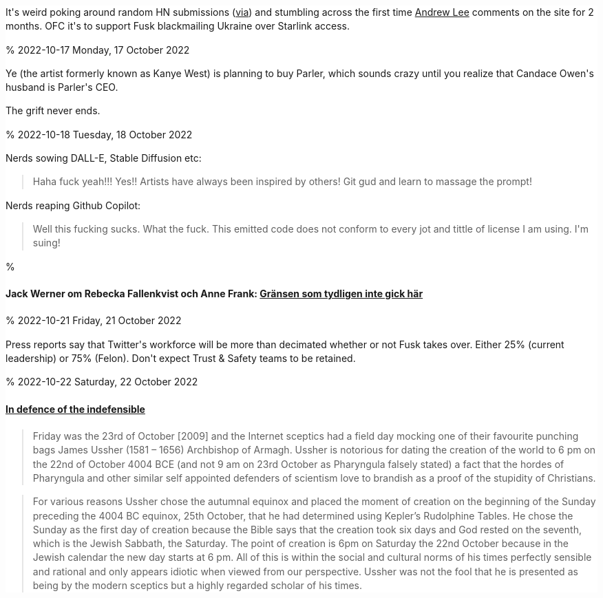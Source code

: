 It's weird poking around random HN submissions ([via](https://gerikson.com/hnlo/queue.html)) and stumbling across the first time [Andrew Lee](https://gerikson.com/blog/comm/Farrago-of-Freenode-fuckery.html) comments on the site for 2 months. OFC it's to support Fusk blackmailing Ukraine over Starlink access.

%
2022-10-17 Monday, 17 October 2022

Ye (the artist formerly known as Kanye West) is planning to buy Parler, which sounds crazy until you realize that Candace Owen's husband is Parler's CEO.

The grift never ends. 

%
2022-10-18 Tuesday, 18 October 2022

Nerds sowing DALL-E, Stable Diffusion etc: 

> Haha fuck yeah!!! Yes!! Artists have always been inspired by others! Git gud and learn to massage the prompt!

Nerds reaping Github Copilot:

> Well this fucking sucks. What the fuck. This emitted code does not conform to every jot and tittle of license I am using. I'm suing!

%

#### Jack Werner om Rebecka Fallenkvist och Anne Frank: [Gränsen som tydligen inte gick här][werner-fallenkvist]

[werner-fallenkvist]: https://kwasbeb.se/2022/10/18/gransen-som-tydligen-inte-gick-har/

%
2022-10-21 Friday, 21 October 2022

Press reports say that Twitter's workforce will be more than decimated whether or not Fusk takes over. Either 25% (current leadership) or 75% (Felon). Don't expect Trust & Safety teams to be retained. 

%
2022-10-22 Saturday, 22 October 2022

#### [In defence of the indefensible][christy-ussher]

[christy-ussher]: https://thonyc.wordpress.com/2009/10/25/in-defence-of-the-indefensible/

> Friday was the 23rd of October [2009] and the Internet sceptics had a field day mocking one of their favourite punching bags James Ussher (1581 – 1656) Archbishop of Armagh. Ussher is notorious for dating the creation of the world to 6 pm on the 22nd of October 4004 BCE (and not 9 am on 23rd October as Pharyngula falsely stated) a fact that the hordes of Pharyngula and other similar self appointed defenders of scientism love to brandish as a proof of the stupidity of Christians.

> For various reasons Ussher chose the autumnal equinox and placed the moment of creation on the beginning of the Sunday preceding the 4004 BC equinox, 25th October, that he had determined using Kepler’s Rudolphine Tables. He chose the Sunday as the first day of creation because the Bible says that the creation took six days and God rested on the seventh, which is the Jewish Sabbath, the Saturday. The point of creation is 6pm on Saturday the 22nd October because in the Jewish calendar the new day starts at 6 pm. All of this is within the social and cultural norms of his times perfectly sensible and rational and only appears idiotic when viewed from our perspective. Ussher was not the fool that he is presented as being by the modern sceptics but a highly regarded scholar of his times.


[yahoo]: /m/2004/11/index.html#2004-11-27_we_yahoo
[email]: /m/2004/12/index.html#2004-12-08_ineffective_email
[phishing]: /m/2005/10/index.html#2005-10-04_phun_phishing
[leaderboard]: /m/2007/10/index.html#2007-10-02_narcissism_leaderboard
[milady]: https://web3isgoinggreat.com/?id=founder-of-milady-nft-project-revealed-to-have-horrifying-history
[blocktor]: https://gist.github.com/jacopotediosi/5dcad9c9b90f23935b08c1911f76f3c4
[metric]: https://portal.mozz.us/gemini/degrowther.smol.pub/20220525_anti_metric
[nft]: https://idiomdrottning.org/somewhere-ethereal
[sears]: https://www.versobooks.com/blogs/4385-failing-to-plan-how-ayn-rand-destroyed-sears
[lgm]: https://www.lawyersgunsmoneyblog.com/2022/05/love-death-robots-but-no-women
[twitter]: https://twitter.com/NussbaumAbigail/status/1531343854976307201
[swanwick]: http://floggingbabel.blogspot.com/2022/06/the-making-of-very-pulse-of-machine.html
[DominusExult]: https://twitter.com/Dominus_Exult/status/1531169951502979072
[hanna-friden-swedengate]: https://twitter.com/HannaFriden/status/1532434454693695504?s=20
[lgm-politics-cheese]: https://www.lawyersgunsmoneyblog.com/2022/06/the-politics-of-cheese-etc
[curry-mile]: https://en.wikipedia.org/wiki/Curry_Mile
[galkovsky]: https://twitter.com/kamilkazani/status/1533133993981272066?s=20
[hesa-fredrik]: https://www.msb.se/sv/aktuellt/nyheter/2022/juni/hesa-fredrik-sander-ljudsignal-mandag-den-13-juni---inte-den-6-juni/
[long-con]: https://longreads.com/2020/06/18/the-long-con-of-britishness/
[web3-victim]: https://twitter.com/QuinnyPig/status/1534038235231293442?s=20
[russia-stem]: https://twitter.com/kamilkazani/status/1534173681508925441?s=20
[qz-elon-twitter]: https://qz.com/2174898/inside-elon-musks-legal-strategy-for-ditching-his-twitter-deal/
[spring-83]: https://www.robinsloan.com/lab/specifying-spring-83/
[penumbras]: https://gerikson.com/blog/books/read/Mr-Penumbras.html
[f3pmz0]: https://lobste.rs/s/f3pmz0
[83-spec]: https://github.com/robinsloan/spring-83-spec/blob/main/draft-20220609.md
[run-2020]: https://letterboxd.com/film/run-2020/
[destination-2018]: https://letterboxd.com/film/destination-wedding-2018/
[terminal-boredom]: https://applied-langua.ge/posts/terminal-boredom.html
[twenty-years]: https://simonwillison.net/2022/Jun/12/twenty-years/
[whatever-aimee-mann]: https://whatever.scalzi.com/2022/06/15/a-personal-history-of-music-day-15-coming-up-close-by-til-tuesday/
[gawker-mute-yanks]: https://www.gawker.com/culture/i-should-be-able-to-mute-america
[stefabsky-tweet]: https://twitter.com/stefabsky/status/1539649644862787587?s=20
[fall-of-numenor-hn]: https://news.ycombinator.com/item?id=31845968
[Itmechr3-tweet]: https://twitter.com/Itmechr3/statuses/1539659570343071744
[limits-of-metadata]: https://gerikson.com/m/2022/04/index.html#2022-04-29_friday_01 
[schneier]: https://www.schneier.com/blog/archives/2022/06/on-the-dangers-of-cryptocurrencies-and-the-uselessness-of-blockchain.html
[vice-ivermectin]: https://www.vice.com/en/article/3adzx8/fringe-covid-doctors-say-theyre-under-attack-by-medical-certification-board
[blake20]: https://twitter.com/Blake2_0/status/1542102039894917122
[jwomack]: https://twitter.com/jwomack/status/1542839675341217793
[randomacts]: https://www.goodreads.com/book/show/1129928.Random_Acts_of_Senseless_Violence
[tramp-yt]: https://www.youtube.com/watch?v=pi_YQul7XXk
[substack-alt]: https://gnet-research.org/2022/05/24/rise-of-the-newest-alt-tech-platform-substack/
[wp-gilded-age-name]: https://en.wikipedia.org/wiki/Gilded_Age#The_name_and_the_era
[gorr]: https://www.marvel.com/characters/gorr-the-god-butcher/in-comics
[hnlo-queue]: https://gerikson.com/hnlo/queue.html
[gabelle]: https://en.wikipedia.org/wiki/Gabelle
[st-china]: https://en.wikipedia.org/wiki/Salt_Commission
[st-india]: https://en.wikipedia.org/wiki/History_of_the_salt_tax_in_British_India
[russ-tw-thread-start]: https://twitter.com/RussInCheshire/status/1546522614990004224?s=20
[lo-chi-num]: https://lobste.rs/s/sejbag/chinese_numerals_char_is_numeric
[gh-chi-num]: https://github.com/rust-lang/rust/issues/84056#issuecomment-1184725924
[freewrite]: https://www.emergencycreative.com/blog/the-digital-typewriter-and-the-unnecessarily-costly-pursuit-of-focus
[paris-pneu]: http://www.douglas-self.com/MUSEUM/COMMS/airclock/airclock.htm
[stross-crimes]: http://www.antipope.org/charlie/blog-static/2022/07/crimes-against-transhumanity.html
[linda-nagata]: https://twitter.com/LindaNagata
[ken-macleod]: https://twitter.com/amendlocke
[lena-story]: https://qntm.org/mmacevedo
[hn-stross-crimes]: https://news.ycombinator.com/item?id=32139026
[localtime-manual]: https://perldoc.perl.org/functions/localtime
[time-piece]: https://perldoc.perl.org/Time::Piece
[checkers]: https://www.theatlantic.com/technology/archive/2017/07/marion-tinsley-checkers/534111/
[long-canal]: https://www.youtube.com/watch?v=9ETwZuu9yZ0
[snyder-democracy]: https://snyder.substack.com/p/self-rule-and-survival?utm_source=twitter&utm_campaign=auto_share&s=w
[wunderground-orcs-1]: https://www.wunderground.com/cat6/Americas-Achilles-Heel-Mississippi-Rivers-Old-River-Control-Structure
[wunderground-orcs-2]: https://www.wunderground.com/cat6/Escalating-Floods-Putting-Mississippi-Rivers-Old-River-Control-Structure-Risk
[wunderground-orcs-3]: https://www.wunderground.com/cat6/If-Old-River-Control-Structure-Fails-Catastrophe-Global-Impact
[global-vampires]: https://restofworld.org/2022/china-romance-novels/
[c_f5hiph]: https://lobste.rs/s/8gtm4y/microsoft_unveils_sneak_peak_at_windows#c_f5hiph
[solana-sockpuppets]: https://www.coindesk.com/layer2/2022/08/04/master-of-anons-how-a-crypto-developer-faked-a-defi-ecosystem/
[dgerard-tc]: https://davidgerard.co.uk/blockchain/2022/08/09/us-sanctions-tornado-cash-and-crypto-shrieks-in-horror/
[nhtsa-tesla]: https://www.nextnewssource.com/u-s-car-safety-agency-warns-tesla-owners-dont-test-self-driving-with-children/
[imgur-trudeau]: https://imgur.com/a/VzKUFHH
[fhm-corona]: https://www.folkhalsomyndigheten.se/smittskydd-beredskap/utbrott/aktuella-utbrott/covid-19/statistik-och-analyser/bekraftade-fall-i-sverige/
[svt-bostadspriser]: https://www.svt.se/nyheter/inrikes/for-manga-hushall-ar-det-ett-fortvivlat-lage
[russia-orthodoxy-nukes]: https://warontherocks.com/2019/06/blessed-be-thy-nuclear-weapons-the-rise-of-russian-nuclear-orthodoxy/
[kessel-enders]: https://johnjosephkessel.wixsite.com/kessel-website/creating-the-innocent-killer
[foone-calendar]: https://twitter.com/Foone/status/1572260363764400129?s=20
[a-song-youth]: https://en.wikipedia.org/wiki/Eclipse_Trilogy
[fh-musk]: https://twitter.com/FoldableHuman/status/1577880492711763969?s=20
[giatsint]: https://en.wikipedia.org/wiki/2S5_Giatsint-S
[pion]: https://en.wikipedia.org/wiki/2S7_Pion
[tyulpan]: https://en.wikipedia.org/wiki/2S4_Tyulpan
[hushkit-caravelle]: https://hushkit.net/2022/05/26/10-reasons-the-sud-aviation-caravelle-jetliner-is-fantastic/
[nybooks-dreyfus]: https://www.nybooks.com/articles/2010/06/10/how-understand-dreyfus-affair/?utm_medium=email&utm_campaign=NYR%2010-09-22%20Fraser%20Brooks%20Macfarlane%20Berry%20Benfey%20Als%20Alessandrini&utm_content=NYR%2010-09-22%20Fraser%20Brooks%20Macfarlane%20Berry%20Benfey%20Als%20Alessandrini+CID_02864ead2e690bdbe34614ee4ef7c6d9&utm_source=Newsletter&utm_term=Robert%20GildeaHow%20to%20Understand%20the%20Dreyfus%20Affair
[brasidas]: https://twitter.com/br4s1d4s/status/1579199077635411970?s=20
[broken-road]: https://www.theguardian.com/books/2013/sep/06/broken-road-fermor-dalrymple-review
[fussell-ww2]: https://www.theatlantic.com/magazine/archive/1989/08/the-real-war-1939-1945/306374/
[acoup-strategic]: https://acoup.blog/2022/10/21/collections-strategic-airpower-101/#easy-footnote-11-15716
[prokop-yarvin]: https://www.vox.com/policy-and-politics/23373795/curtis-yarvin-neoreaction-redpill-moldbug
[verso-davis]: https://twitter.com/VersoBooks/status/1585404908529934342?s=20